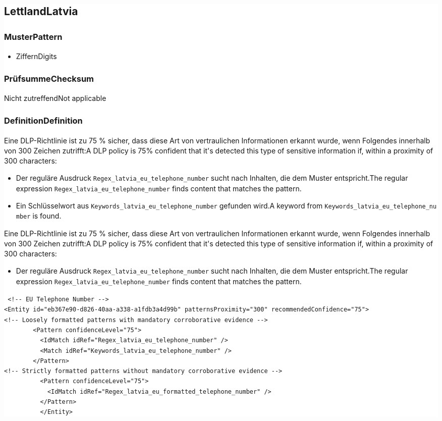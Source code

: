 ## <a name="latvia"></a><span data-ttu-id="48927-273">Lettland</span><span class="sxs-lookup"><span data-stu-id="48927-273">Latvia</span></span>

### <a name="pattern"></a><span data-ttu-id="48927-274">Muster</span><span class="sxs-lookup"><span data-stu-id="48927-274">Pattern</span></span>

- <span data-ttu-id="48927-275">Ziffern</span><span class="sxs-lookup"><span data-stu-id="48927-275">Digits</span></span> 
    
### <a name="checksum"></a><span data-ttu-id="48927-276">Prüfsumme</span><span class="sxs-lookup"><span data-stu-id="48927-276">Checksum</span></span>

<span data-ttu-id="48927-277">Nicht zutreffend</span><span class="sxs-lookup"><span data-stu-id="48927-277">Not applicable</span></span>
  
### <a name="definition"></a><span data-ttu-id="48927-278">Definition</span><span class="sxs-lookup"><span data-stu-id="48927-278">Definition</span></span>

<span data-ttu-id="48927-279">Eine DLP-Richtlinie ist zu 75 % sicher, dass diese Art von vertraulichen Informationen erkannt wurde, wenn Folgendes innerhalb von 300 Zeichen zutrifft:</span><span class="sxs-lookup"><span data-stu-id="48927-279">A DLP policy is 75% confident that it's detected this type of sensitive information if, within a proximity of 300 characters:</span></span>
  
- <span data-ttu-id="48927-280">Der reguläre Ausdruck `Regex_latvia_eu_telephone_number` sucht nach Inhalten, die dem Muster entspricht.</span><span class="sxs-lookup"><span data-stu-id="48927-280">The regular expression  `Regex_latvia_eu_telephone_number` finds content that matches the pattern.</span></span> 
    
- <span data-ttu-id="48927-281">Ein Schlüsselwort aus `Keywords_latvia_eu_telephone_number` gefunden wird.</span><span class="sxs-lookup"><span data-stu-id="48927-281">A keyword from  `Keywords_latvia_eu_telephone_number` is found.</span></span> 
    
<span data-ttu-id="48927-282">Eine DLP-Richtlinie ist zu 75 % sicher, dass diese Art von vertraulichen Informationen erkannt wurde, wenn Folgendes innerhalb von 300 Zeichen zutrifft:</span><span class="sxs-lookup"><span data-stu-id="48927-282">A DLP policy is 75% confident that it's detected this type of sensitive information if, within a proximity of 300 characters:</span></span>
  
- <span data-ttu-id="48927-283">Der reguläre Ausdruck `Regex_latvia_eu_telephone_number` sucht nach Inhalten, die dem Muster entspricht.</span><span class="sxs-lookup"><span data-stu-id="48927-283">The regular expression  `Regex_latvia_eu_telephone_number` finds content that matches the pattern.</span></span> 
    
```
 <!-- EU Telephone Number -->
<Entity id="eb367e90-d826-40aa-a338-a1fdb3a4d99b" patternsProximity="300" recommendedConfidence="75">
<!-- Loosely formatted patterns with mandatory corroborative evidence -->
        <Pattern confidenceLevel="75">
          <IdMatch idRef="Regex_latvia_eu_telephone_number" />
          <Match idRef="Keywords_latvia_eu_telephone_number" />
        </Pattern>
<!-- Strictly formatted patterns without mandatory corroborative evidence -->
          <Pattern confidenceLevel="75">
            <IdMatch idRef="Regex_latvia_eu_formatted_telephone_number" />
          </Pattern>
          </Entity>
```
